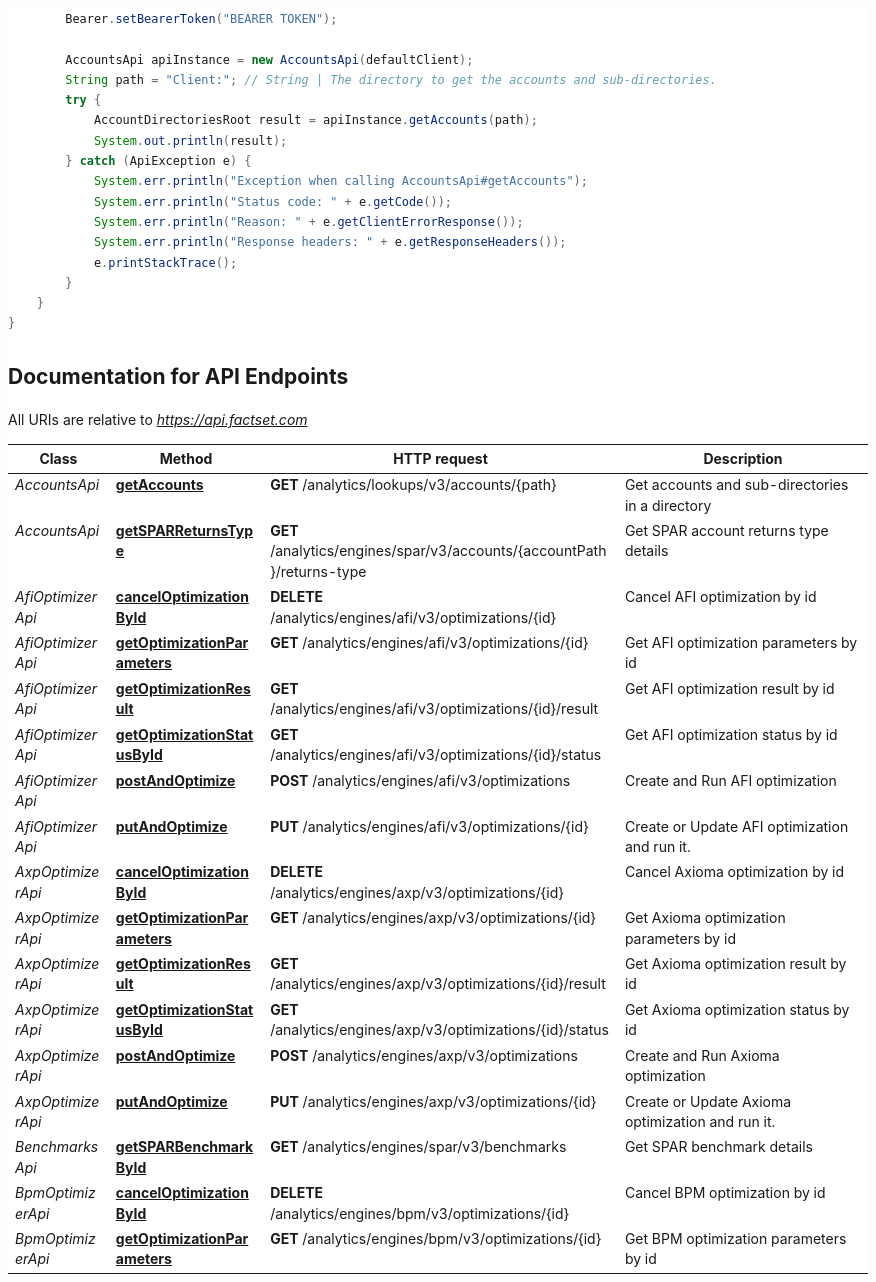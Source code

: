 ```java
        Bearer.setBearerToken("BEARER TOKEN");

        AccountsApi apiInstance = new AccountsApi(defaultClient);
        String path = "Client:"; // String | The directory to get the accounts and sub-directories.
        try {
            AccountDirectoriesRoot result = apiInstance.getAccounts(path);
            System.out.println(result);
        } catch (ApiException e) {
            System.err.println("Exception when calling AccountsApi#getAccounts");
            System.err.println("Status code: " + e.getCode());
            System.err.println("Reason: " + e.getClientErrorResponse());
            System.err.println("Response headers: " + e.getResponseHeaders());
            e.printStackTrace();
        }
    }
}

```

## Documentation for API Endpoints

All URIs are relative to *https://api.factset.com*

Class | Method | HTTP request | Description
------------ | ------------- | ------------- | -------------
*AccountsApi* | [**getAccounts**](docs/AccountsApi.md#getAccounts) | **GET** /analytics/lookups/v3/accounts/{path} | Get accounts and sub-directories in a directory
*AccountsApi* | [**getSPARReturnsType**](docs/AccountsApi.md#getSPARReturnsType) | **GET** /analytics/engines/spar/v3/accounts/{accountPath}/returns-type | Get SPAR account returns type details
*AfiOptimizerApi* | [**cancelOptimizationById**](docs/AfiOptimizerApi.md#cancelOptimizationById) | **DELETE** /analytics/engines/afi/v3/optimizations/{id} | Cancel AFI optimization by id
*AfiOptimizerApi* | [**getOptimizationParameters**](docs/AfiOptimizerApi.md#getOptimizationParameters) | **GET** /analytics/engines/afi/v3/optimizations/{id} | Get AFI optimization parameters by id
*AfiOptimizerApi* | [**getOptimizationResult**](docs/AfiOptimizerApi.md#getOptimizationResult) | **GET** /analytics/engines/afi/v3/optimizations/{id}/result | Get AFI optimization result by id
*AfiOptimizerApi* | [**getOptimizationStatusById**](docs/AfiOptimizerApi.md#getOptimizationStatusById) | **GET** /analytics/engines/afi/v3/optimizations/{id}/status | Get AFI optimization status by id
*AfiOptimizerApi* | [**postAndOptimize**](docs/AfiOptimizerApi.md#postAndOptimize) | **POST** /analytics/engines/afi/v3/optimizations | Create and Run AFI optimization
*AfiOptimizerApi* | [**putAndOptimize**](docs/AfiOptimizerApi.md#putAndOptimize) | **PUT** /analytics/engines/afi/v3/optimizations/{id} | Create or Update AFI optimization and run it.
*AxpOptimizerApi* | [**cancelOptimizationById**](docs/AxpOptimizerApi.md#cancelOptimizationById) | **DELETE** /analytics/engines/axp/v3/optimizations/{id} | Cancel Axioma optimization by id
*AxpOptimizerApi* | [**getOptimizationParameters**](docs/AxpOptimizerApi.md#getOptimizationParameters) | **GET** /analytics/engines/axp/v3/optimizations/{id} | Get Axioma optimization parameters by id
*AxpOptimizerApi* | [**getOptimizationResult**](docs/AxpOptimizerApi.md#getOptimizationResult) | **GET** /analytics/engines/axp/v3/optimizations/{id}/result | Get Axioma optimization result by id
*AxpOptimizerApi* | [**getOptimizationStatusById**](docs/AxpOptimizerApi.md#getOptimizationStatusById) | **GET** /analytics/engines/axp/v3/optimizations/{id}/status | Get Axioma optimization status by id
*AxpOptimizerApi* | [**postAndOptimize**](docs/AxpOptimizerApi.md#postAndOptimize) | **POST** /analytics/engines/axp/v3/optimizations | Create and Run Axioma optimization
*AxpOptimizerApi* | [**putAndOptimize**](docs/AxpOptimizerApi.md#putAndOptimize) | **PUT** /analytics/engines/axp/v3/optimizations/{id} | Create or Update Axioma optimization and run it.
*BenchmarksApi* | [**getSPARBenchmarkById**](docs/BenchmarksApi.md#getSPARBenchmarkById) | **GET** /analytics/engines/spar/v3/benchmarks | Get SPAR benchmark details
*BpmOptimizerApi* | [**cancelOptimizationById**](docs/BpmOptimizerApi.md#cancelOptimizationById) | **DELETE** /analytics/engines/bpm/v3/optimizations/{id} | Cancel BPM optimization by id
*BpmOptimizerApi* | [**getOptimizationParameters**](docs/BpmOptimizerApi.md#getOptimizationParameters) | **GET** /analytics/engines/bpm/v3/optimizations/{id} | Get BPM optimization parameters by id